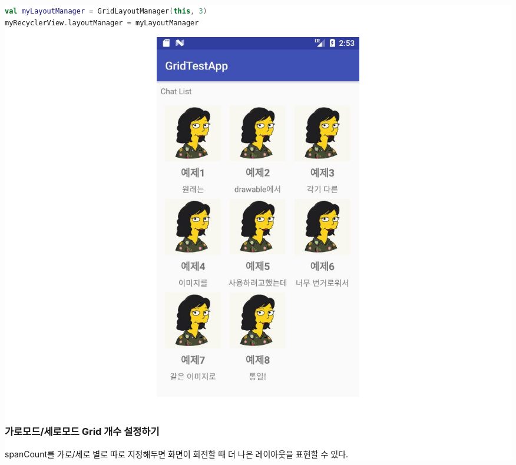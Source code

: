 
```Kotlin
val myLayoutManager = GridLayoutManager(this, 3)
myRecyclerView.layoutManager = myLayoutManager
```
<center>
<img src="/assets/post-img/171210-01.JPG" width="40%" height="40%">
</center>
<br>

### 가로모드/세로모드 Grid 개수 설정하기
spanCount를 가로/세로 별로 따로 지정해두면 화면이 회전할 때 더 나은 레이아웃을 표현할 수 있다.
